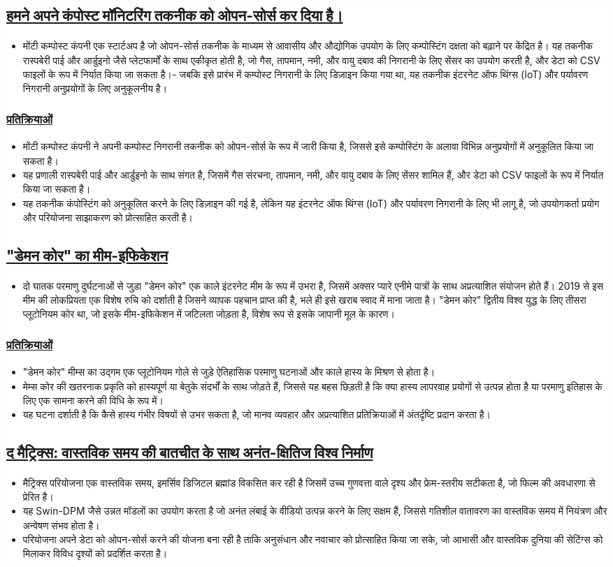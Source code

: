 ## [हमने अपने कंपोस्ट मॉनिटरिंग तकनीक को ओपन-सोर्स कर दिया है।](https://github.com/gtls64/MontyHome-Hackers-Guide)

- मोंटी कम्पोस्ट कंपनी एक स्टार्टअप है जो ओपन-सोर्स तकनीक के माध्यम से आवासीय और औद्योगिक उपयोग के लिए कम्पोस्टिंग दक्षता को बढ़ाने पर केंद्रित है। यह तकनीक रास्पबेरी पाई और आर्डुइनो जैसे प्लेटफार्मों के साथ एकीकृत होती है, जो गैस, तापमान, नमी, और वायु दबाव की निगरानी के लिए सेंसर का उपयोग करती है, और डेटा को CSV फाइलों के रूप में निर्यात किया जा सकता है।- जबकि इसे प्रारंभ में कम्पोस्ट निगरानी के लिए डिज़ाइन किया गया था, यह तकनीक इंटरनेट ऑफ थिंग्स (IoT) और पर्यावरण निगरानी अनुप्रयोगों के लिए अनुकूलनीय है।

### [प्रतिक्रियाओं](https://news.ycombinator.com/item?id=42200099)

- मोंटी कम्पोस्ट कंपनी ने अपनी कम्पोस्ट निगरानी तकनीक को ओपन-सोर्स के रूप में जारी किया है, जिससे इसे कम्पोस्टिंग के अलावा विभिन्न अनुप्रयोगों में अनुकूलित किया जा सकता है।
- यह प्रणाली रास्पबेरी पाई और आर्डुइनो के साथ संगत है, जिसमें गैस संरचना, तापमान, नमी, और वायु दबाव के लिए सेंसर शामिल हैं, और डेटा को CSV फाइलों के रूप में निर्यात किया जा सकता है।
- यह तकनीक कंपोस्टिंग को अनुकूलित करने के लिए डिज़ाइन की गई है, लेकिन यह इंटरनेट ऑफ थिंग्स (IoT) और पर्यावरण निगरानी के लिए भी लागू है, जो उपयोगकर्ता प्रयोग और परियोजना साझाकरण को प्रोत्साहित करती है।

## [\"डेमन कोर\" का मीम-इफिकेशन](https://doomsdaymachines.net/p/the-meme-ification-of-the-demon-core)

- दो घातक परमाणु दुर्घटनाओं से जुड़ा "डेमन कोर" एक काले इंटरनेट मीम के रूप में उभरा है, जिसमें अक्सर प्यारे एनीमे पात्रों के साथ अप्रत्याशित संयोजन होते हैं। 2019 से इस मीम की लोकप्रियता एक विशेष रुचि को दर्शाती है जिसने व्यापक पहचान प्राप्त की है, भले ही इसे खराब स्वाद में माना जाता है। "डेमन कोर" द्वितीय विश्व युद्ध के लिए तीसरा प्लूटोनियम कोर था, जो इसके मीम-इफिकेशन में जटिलता जोड़ता है, विशेष रूप से इसके जापानी मूल के कारण।

### [प्रतिक्रियाओं](https://news.ycombinator.com/item?id=42200699)

- \"डेमन कोर\" मीम्स का उद्गम एक प्लूटोनियम गोले से जुड़े ऐतिहासिक परमाणु घटनाओं और काले हास्य के मिश्रण से होता है।
- मेम्स कोर की खतरनाक प्रकृति को हास्यपूर्ण या बेतुके संदर्भों के साथ जोड़ते हैं, जिससे यह बहस छिड़ती है कि क्या हास्य लापरवाह प्रयोगों से उत्पन्न होता है या परमाणु इतिहास के लिए एक सामना करने की विधि के रूप में।
- यह घटना दर्शाती है कि कैसे हास्य गंभीर विषयों से उभर सकता है, जो मानव व्यवहार और अप्रत्याशित प्रतिक्रियाओं में अंतर्दृष्टि प्रदान करता है।

## [द मैट्रिक्स: वास्तविक समय की बातचीत के साथ अनंत-क्षितिज विश्व निर्माण](https://thematrix1999.github.io/)

- मैट्रिक्स परियोजना एक वास्तविक समय, इमर्सिव डिजिटल ब्रह्मांड विकसित कर रही है जिसमें उच्च गुणवत्ता वाले दृश्य और फ्रेम-स्तरीय सटीकता है, जो फिल्म की अवधारणा से प्रेरित है।
- यह Swin-DPM जैसे उन्नत मॉडलों का उपयोग करता है जो अनंत लंबाई के वीडियो उत्पन्न करने के लिए सक्षम हैं, जिससे गतिशील वातावरण का वास्तविक समय में नियंत्रण और अन्वेषण संभव होता है।
- परियोजना अपने डेटा को ओपन-सोर्स करने की योजना बना रही है ताकि अनुसंधान और नवाचार को प्रोत्साहित किया जा सके, जो आभासी और वास्तविक दुनिया की सेटिंग्स को मिलाकर विविध दृश्यों को प्रदर्शित करता है।
